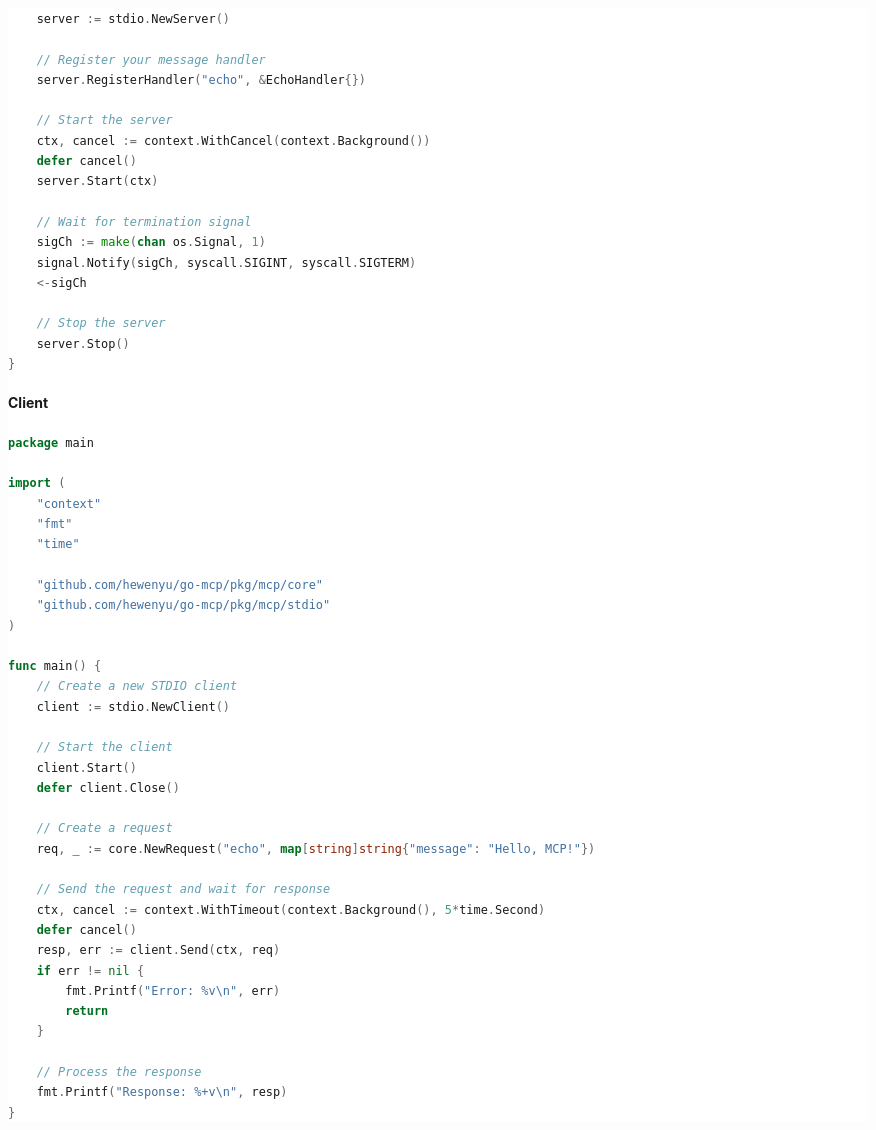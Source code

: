 ```go
    server := stdio.NewServer()

    // Register your message handler
    server.RegisterHandler("echo", &EchoHandler{})

    // Start the server
    ctx, cancel := context.WithCancel(context.Background())
    defer cancel()
    server.Start(ctx)

    // Wait for termination signal
    sigCh := make(chan os.Signal, 1)
    signal.Notify(sigCh, syscall.SIGINT, syscall.SIGTERM)
    <-sigCh

    // Stop the server
    server.Stop()
}
```

#### Client

```go
package main

import (
    "context"
    "fmt"
    "time"

    "github.com/hewenyu/go-mcp/pkg/mcp/core"
    "github.com/hewenyu/go-mcp/pkg/mcp/stdio"
)

func main() {
    // Create a new STDIO client
    client := stdio.NewClient()

    // Start the client
    client.Start()
    defer client.Close()

    // Create a request
    req, _ := core.NewRequest("echo", map[string]string{"message": "Hello, MCP!"})

    // Send the request and wait for response
    ctx, cancel := context.WithTimeout(context.Background(), 5*time.Second)
    defer cancel()
    resp, err := client.Send(ctx, req)
    if err != nil {
        fmt.Printf("Error: %v\n", err)
        return
    }

    // Process the response
    fmt.Printf("Response: %+v\n", resp)
}
```
